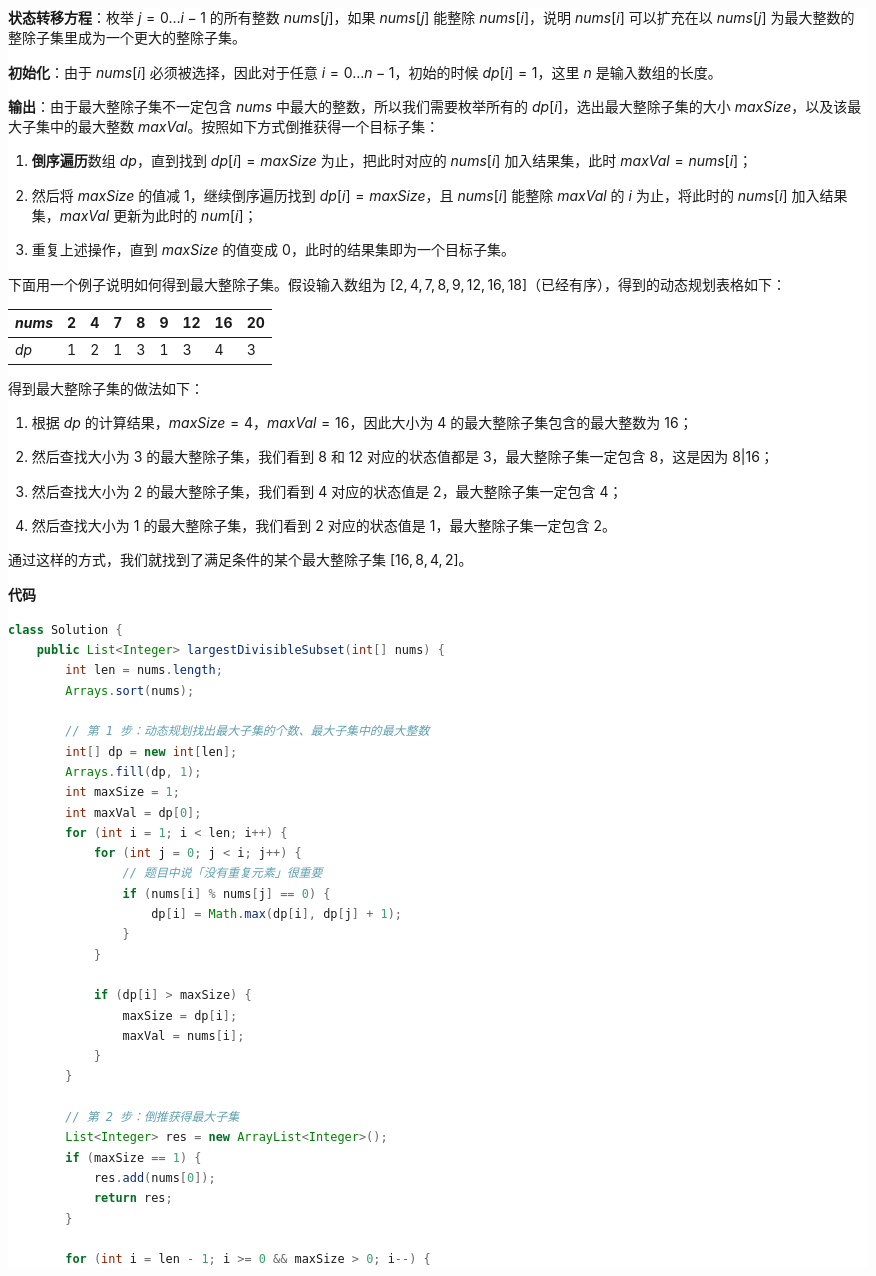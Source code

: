 **状态转移方程**：枚举 $j = 0 \ldots i-1$ 的所有整数 $\textit{nums}[j]$，如果 $\textit{nums}[j]$ 能整除 $\textit{nums}[i]$，说明 $\textit{nums}[i]$ 可以扩充在以 $\textit{nums}[j]$ 为最大整数的整除子集里成为一个更大的整除子集。

**初始化**：由于 $\textit{nums}[i]$ 必须被选择，因此对于任意 $i = 0 \ldots n-1$，初始的时候 $\textit{dp}[i] = 1$，这里 $n$ 是输入数组的长度。

**输出**：由于最大整除子集不一定包含 $\textit{nums}$ 中最大的整数，所以我们需要枚举所有的 $\textit{dp}[i]$，选出最大整除子集的大小 $\textit{maxSize}$，以及该最大子集中的最大整数 $\textit{maxVal}$。按照如下方式倒推获得一个目标子集：

1. **倒序遍历**数组 $\textit{dp}$，直到找到 $\textit{dp}[i] = \textit{maxSize}$ 为止，把此时对应的 $\textit{nums}[i]$ 加入结果集，此时 $\textit{maxVal} = \textit{nums}[i]$；

2. 然后将 $\textit{maxSize}$ 的值减 $1$，继续倒序遍历找到 $\textit{dp}[i] = \textit{maxSize}$，且 $\textit{nums}[i]$ 能整除 $\textit{maxVal}$ 的 $i$ 为止，将此时的 $\textit{nums}[i]$ 加入结果集，$\textit{maxVal}$ 更新为此时的 $num[i]$；

3. 重复上述操作，直到 $\textit{maxSize}$ 的值变成 $0$，此时的结果集即为一个目标子集。

下面用一个例子说明如何得到最大整除子集。假设输入数组为 $[2,4,7,8,9,12,16,18]$（已经有序），得到的动态规划表格如下：

| $\textit{nums}$ | $2$ | $4$ | $7$ | $8$ | $9$ | $12$ | $16$ | $20$ |
| --------------- | --- | --- | --- | --- | --- | ---- | ---- | ---- |
| $\textit{dp}$   | $1$ | $2$ | $1$ | $3$ | $1$ | $3$  | $4$  | $3$  |

得到最大整除子集的做法如下：

1. 根据 $\textit{dp}$ 的计算结果，$\textit{maxSize}=4$，$\textit{maxVal}=16$，因此大小为 $4$ 的最大整除子集包含的最大整数为 $16$；

2. 然后查找大小为 $3$ 的最大整除子集，我们看到 $8$ 和 $12$ 对应的状态值都是 $3$，最大整除子集一定包含 $8$，这是因为 $8 \big| 16$；

3. 然后查找大小为 $2$ 的最大整除子集，我们看到 $4$ 对应的状态值是 $2$，最大整除子集一定包含 $4$；

4. 然后查找大小为 $1$ 的最大整除子集，我们看到 $2$ 对应的状态值是 $1$，最大整除子集一定包含 $2$。

通过这样的方式，我们就找到了满足条件的某个最大整除子集 $[16,8,4,2]$。

**代码**

```Java [sol1-Java]
class Solution {
    public List<Integer> largestDivisibleSubset(int[] nums) {
        int len = nums.length;
        Arrays.sort(nums);

        // 第 1 步：动态规划找出最大子集的个数、最大子集中的最大整数
        int[] dp = new int[len];
        Arrays.fill(dp, 1);
        int maxSize = 1;
        int maxVal = dp[0];
        for (int i = 1; i < len; i++) {
            for (int j = 0; j < i; j++) {
                // 题目中说「没有重复元素」很重要
                if (nums[i] % nums[j] == 0) {
                    dp[i] = Math.max(dp[i], dp[j] + 1);
                }
            }

            if (dp[i] > maxSize) {
                maxSize = dp[i];
                maxVal = nums[i];
            }
        }

        // 第 2 步：倒推获得最大子集
        List<Integer> res = new ArrayList<Integer>();
        if (maxSize == 1) {
            res.add(nums[0]);
            return res;
        }
        
        for (int i = len - 1; i >= 0 && maxSize > 0; i--) {
```